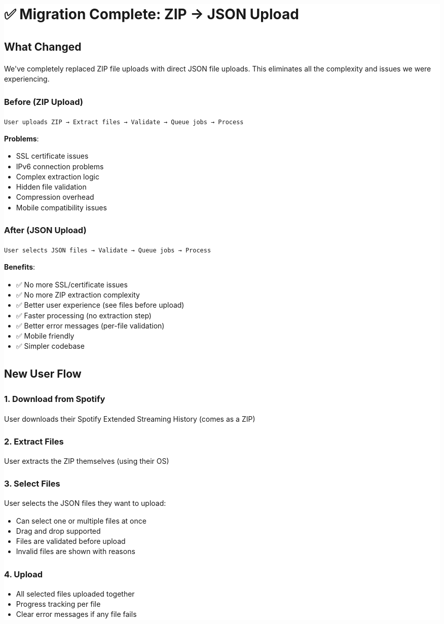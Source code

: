 # ✅ Migration Complete: ZIP → JSON Upload

## What Changed

We've completely replaced ZIP file uploads with direct JSON file uploads. This eliminates all the complexity and issues we were experiencing.

### Before (ZIP Upload)
```
User uploads ZIP → Extract files → Validate → Queue jobs → Process
```
**Problems**:
- SSL certificate issues
- IPv6 connection problems
- Complex extraction logic
- Hidden file validation
- Compression overhead
- Mobile compatibility issues

### After (JSON Upload)
```
User selects JSON files → Validate → Queue jobs → Process
```
**Benefits**:
- ✅ No more SSL/certificate issues
- ✅ No more ZIP extraction complexity
- ✅ Better user experience (see files before upload)
- ✅ Faster processing (no extraction step)
- ✅ Better error messages (per-file validation)
- ✅ Mobile friendly
- ✅ Simpler codebase

## New User Flow

### 1. Download from Spotify
User downloads their Spotify Extended Streaming History (comes as a ZIP)

### 2. Extract Files
User extracts the ZIP themselves (using their OS)

### 3. Select Files
User selects the JSON files they want to upload:
- Can select one or multiple files at once
- Drag and drop supported
- Files are validated before upload
- Invalid files are shown with reasons

### 4. Upload
- All selected files uploaded together
- Progress tracking per file
- Clear error messages if any file fails
